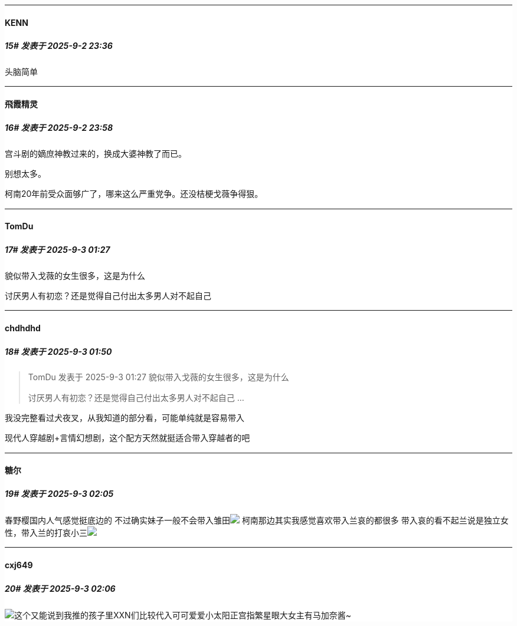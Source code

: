 *****

####  KENN  
##### 15#       发表于 2025-9-2 23:36

头脑简单

*****

####  飛霞精灵  
##### 16#       发表于 2025-9-2 23:58

宫斗剧的嫡庶神教过来的，换成大婆神教了而已。

别想太多。

柯南20年前受众面够广了，哪来这么严重党争。还没桔梗戈薇争得狠。

*****

####  TomDu  
##### 17#       发表于 2025-9-3 01:27

貌似带入戈薇的女生很多，这是为什么

讨厌男人有初恋？还是觉得自己付出太多男人对不起自己

*****

####  chdhdhd  
##### 18#       发表于 2025-9-3 01:50

<blockquote>TomDu 发表于 2025-9-3 01:27
貌似带入戈薇的女生很多，这是为什么

讨厌男人有初恋？还是觉得自己付出太多男人对不起自己 ...</blockquote>
我没完整看过犬夜叉，从我知道的部分看，可能单纯就是容易带入

现代人穿越剧+言情幻想剧，这个配方天然就挺适合带入穿越者的吧

*****

####  糖尔  
##### 19#       发表于 2025-9-3 02:05

春野樱国内人气感觉挺底边的 不过确实妹子一般不会带入雏田<img src="https://static.stage1st.com/image/smiley/face2017/068.png" referrerpolicy="no-referrer">
柯南那边其实我感觉喜欢带入兰哀的都很多 带入哀的看不起兰说是独立女性，带入兰的打哀小三<img src="https://static.stage1st.com/image/smiley/face2017/068.png" referrerpolicy="no-referrer">

*****

####  cxj649  
##### 20#       发表于 2025-9-3 02:06

<img src="https://static.stage1st.com/image/smiley/face2017/067.png" referrerpolicy="no-referrer">这个又能说到我推的孩子里XXN们比较代入可可爱爱小太阳正宫指繁星眼大女主有马加奈酱~
